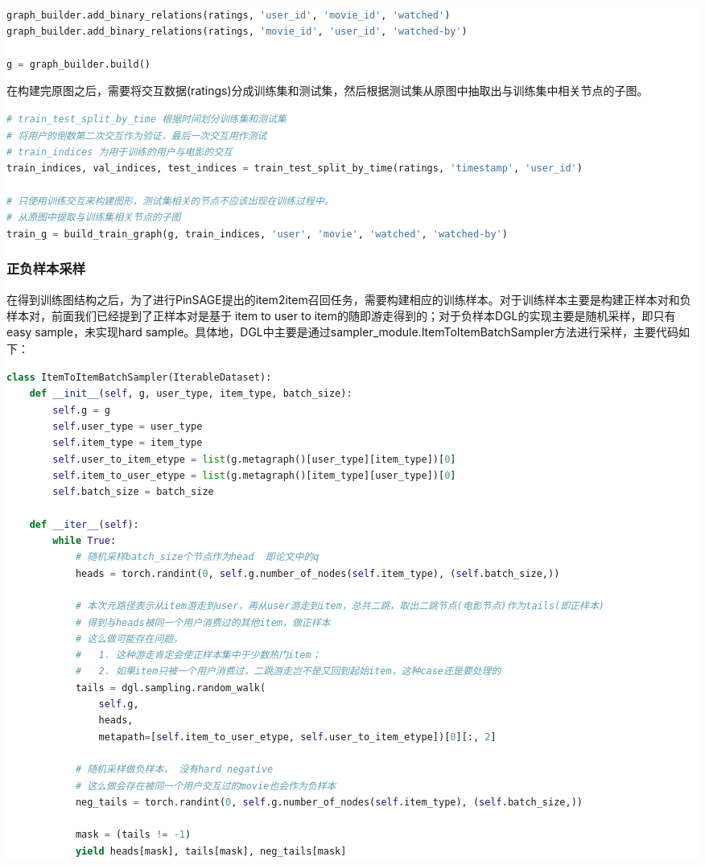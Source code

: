 ```python
graph_builder.add_binary_relations(ratings, 'user_id', 'movie_id', 'watched')
graph_builder.add_binary_relations(ratings, 'movie_id', 'user_id', 'watched-by')

g = graph_builder.build()
```

在构建完原图之后，需要将交互数据(ratings)分成训练集和测试集，然后根据测试集从原图中抽取出与训练集中相关节点的子图。

```python
# train_test_split_by_time 根据时间划分训练集和测试集
# 将用户的倒数第二次交互作为验证，最后一次交互用作测试
# train_indices 为用于训练的用户与电影的交互
train_indices, val_indices, test_indices = train_test_split_by_time(ratings, 'timestamp', 'user_id')

# 只使用训练交互来构建图形，测试集相关的节点不应该出现在训练过程中。
# 从原图中提取与训练集相关节点的子图
train_g = build_train_graph(g, train_indices, 'user', 'movie', 'watched', 'watched-by')
```



### 正负样本采样

在得到训练图结构之后，为了进行PinSAGE提出的item2item召回任务，需要构建相应的训练样本。对于训练样本主要是构建正样本对和负样本对，前面我们已经提到了正样本对是基于 item to user to item的随即游走得到的；对于负样本DGL的实现主要是随机采样，即只有easy sample，未实现hard sample。具体地，DGL中主要是通过sampler_module.ItemToItemBatchSampler方法进行采样，主要代码如下：

```python
class ItemToItemBatchSampler(IterableDataset):
    def __init__(self, g, user_type, item_type, batch_size):
        self.g = g
        self.user_type = user_type
        self.item_type = item_type
        self.user_to_item_etype = list(g.metagraph()[user_type][item_type])[0]
        self.item_to_user_etype = list(g.metagraph()[item_type][user_type])[0]
        self.batch_size = batch_size

    def __iter__(self):
        while True:
            # 随机采样batch_size个节点作为head  即论文中的q
            heads = torch.randint(0, self.g.number_of_nodes(self.item_type), (self.batch_size,))
            
            # 本次元路径表示从item游走到user，再从user游走到item，总共二跳，取出二跳节点(电影节点)作为tails(即正样本)
            # 得到与heads被同一个用户消费过的其他item，做正样本
            # 这么做可能存在问题，
            #   1. 这种游走肯定会使正样本集中于少数热门item；
            #   2. 如果item只被一个用户消费过，二跳游走岂不是又回到起始item，这种case还是要处理的
            tails = dgl.sampling.random_walk(
                self.g,
                heads,
                metapath=[self.item_to_user_etype, self.user_to_item_etype])[0][:, 2]
            
            # 随机采样做负样本， 没有hard negative
            # 这么做会存在被同一个用户交互过的movie也会作为负样本
            neg_tails = torch.randint(0, self.g.number_of_nodes(self.item_type), (self.batch_size,))

            mask = (tails != -1)
            yield heads[mask], tails[mask], neg_tails[mask]
```
